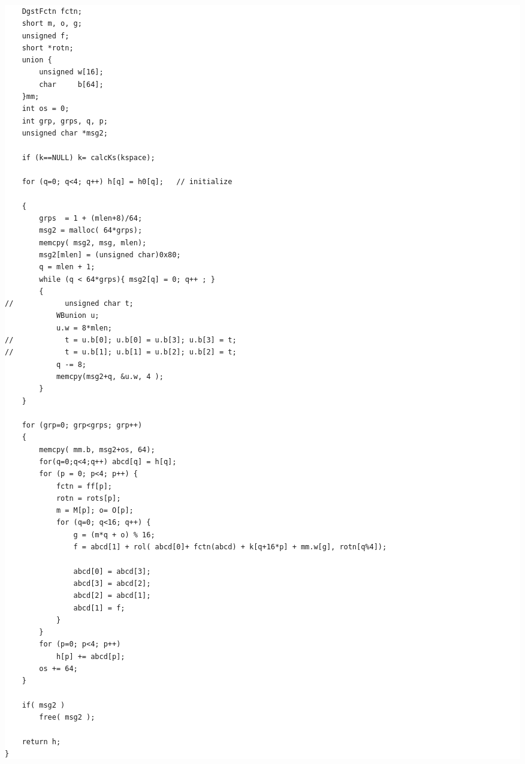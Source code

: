 ```c>#include <stdlib.h
    DgstFctn fctn;
    short m, o, g;
    unsigned f;
    short *rotn;
    union {
        unsigned w[16];
        char     b[64];
    }mm;
    int os = 0;
    int grp, grps, q, p;
    unsigned char *msg2;

    if (k==NULL) k= calcKs(kspace);

    for (q=0; q<4; q++) h[q] = h0[q];   // initialize

    {
        grps  = 1 + (mlen+8)/64;
        msg2 = malloc( 64*grps);
        memcpy( msg2, msg, mlen);
        msg2[mlen] = (unsigned char)0x80;  
        q = mlen + 1;
        while (q < 64*grps){ msg2[q] = 0; q++ ; }
        {
//            unsigned char t;
            WBunion u;
            u.w = 8*mlen;
//            t = u.b[0]; u.b[0] = u.b[3]; u.b[3] = t;
//            t = u.b[1]; u.b[1] = u.b[2]; u.b[2] = t;
            q -= 8;
            memcpy(msg2+q, &u.w, 4 );
        }
    }

    for (grp=0; grp<grps; grp++)
    {
        memcpy( mm.b, msg2+os, 64);
        for(q=0;q<4;q++) abcd[q] = h[q];
        for (p = 0; p<4; p++) {
            fctn = ff[p];
            rotn = rots[p];
            m = M[p]; o= O[p];
            for (q=0; q<16; q++) {
                g = (m*q + o) % 16;
                f = abcd[1] + rol( abcd[0]+ fctn(abcd) + k[q+16*p] + mm.w[g], rotn[q%4]);

                abcd[0] = abcd[3];
                abcd[3] = abcd[2];
                abcd[2] = abcd[1];
                abcd[1] = f;
            }
        }
        for (p=0; p<4; p++)
            h[p] += abcd[p];
        os += 64;
    }

    if( msg2 )
        free( msg2 );

    return h;
}    

```